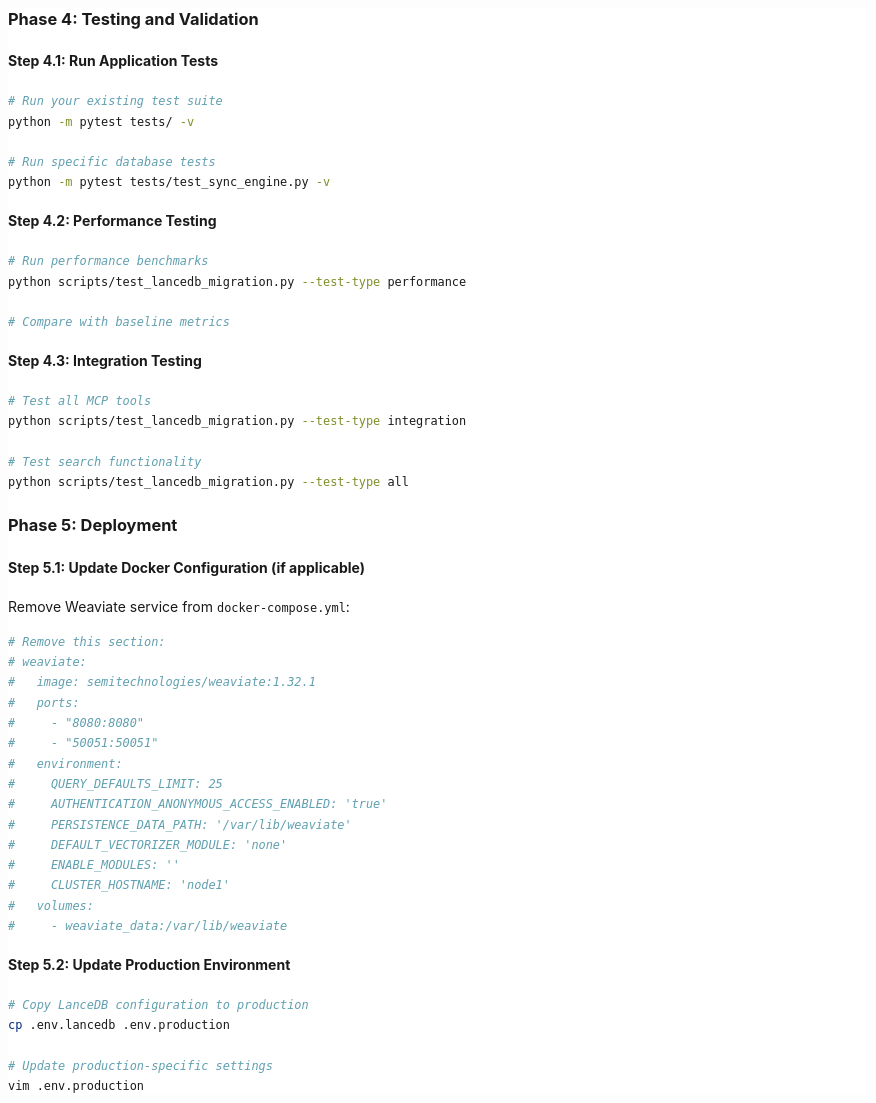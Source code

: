### Phase 4: Testing and Validation

#### Step 4.1: Run Application Tests
```bash
# Run your existing test suite
python -m pytest tests/ -v

# Run specific database tests
python -m pytest tests/test_sync_engine.py -v
```

#### Step 4.2: Performance Testing
```bash
# Run performance benchmarks
python scripts/test_lancedb_migration.py --test-type performance

# Compare with baseline metrics
```

#### Step 4.3: Integration Testing
```bash
# Test all MCP tools
python scripts/test_lancedb_migration.py --test-type integration

# Test search functionality
python scripts/test_lancedb_migration.py --test-type all
```

### Phase 5: Deployment

#### Step 5.1: Update Docker Configuration (if applicable)

Remove Weaviate service from `docker-compose.yml`:

```yaml
# Remove this section:
# weaviate:
#   image: semitechnologies/weaviate:1.32.1
#   ports:
#     - "8080:8080"
#     - "50051:50051"
#   environment:
#     QUERY_DEFAULTS_LIMIT: 25
#     AUTHENTICATION_ANONYMOUS_ACCESS_ENABLED: 'true'
#     PERSISTENCE_DATA_PATH: '/var/lib/weaviate'
#     DEFAULT_VECTORIZER_MODULE: 'none'
#     ENABLE_MODULES: ''
#     CLUSTER_HOSTNAME: 'node1'
#   volumes:
#     - weaviate_data:/var/lib/weaviate
```

#### Step 5.2: Update Production Environment
```bash
# Copy LanceDB configuration to production
cp .env.lancedb .env.production

# Update production-specific settings
vim .env.production
```
